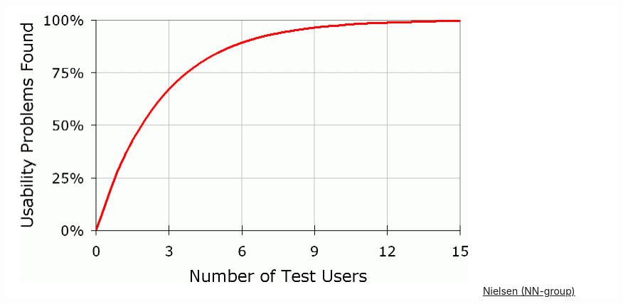 <img src="/media/ux-images/ux-7/nr-of-users.png" alt="Number of users, usability testing">
<a href="https://www.nngroup.com/articles/which-ux-research-methods/">Nielsen (NN-group)</a>